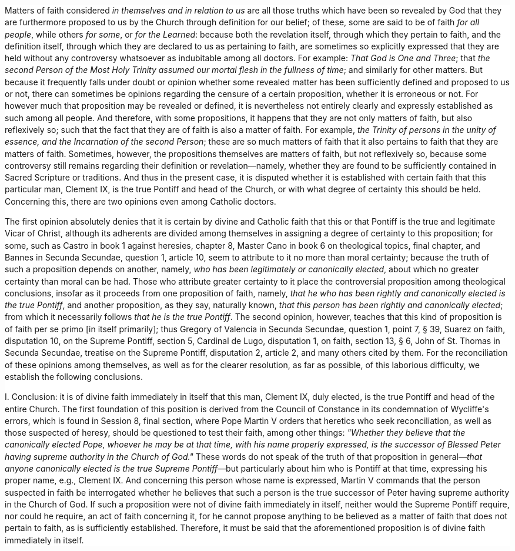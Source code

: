 Matters of faith considered *in themselves and in relation to us* are all those truths which have been so revealed by God that they are furthermore proposed to us by the Church through definition for our belief; of these, some are said to be of faith *for all people*, while others *for some*, or *for the Learned*: because both the revelation itself, through which they pertain to faith, and the definition itself, through which they are declared to us as pertaining to faith, are sometimes so explicitly expressed that they are held without any controversy whatsoever as indubitable among all doctors. For example: *That God is One and Three*; that *the second Person of the Most Holy Trinity assumed our mortal flesh in the fullness of time*; and similarly for other matters. But because it frequently falls under doubt or opinion whether some revealed matter has been sufficiently defined and proposed to us or not, there can sometimes be opinions regarding the censure of a certain proposition, whether it is erroneous or not. For however much that proposition may be revealed or defined, it is nevertheless not entirely clearly and expressly established as such among all people. And therefore, with some propositions, it happens that they are not only matters of faith, but also reflexively so; such that the fact that they are of faith is also a matter of faith. For example, *the Trinity of persons in the unity of essence, and the Incarnation of the second Person*; these are so much matters of faith that it also pertains to faith that they are matters of faith. Sometimes, however, the propositions themselves are matters of faith, but not reflexively so, because some controversy still remains regarding their definition or revelation—namely, whether they are found to be sufficiently contained in Sacred Scripture or traditions. And thus in the present case, it is disputed whether it is established with certain faith that this particular man, Clement IX, is the true Pontiff and head of the Church, or with what degree of certainty this should be held. Concerning this, there are two opinions even among Catholic doctors.

The first opinion absolutely denies that it is certain by divine and Catholic faith that this or that Pontiff is the true and legitimate Vicar of Christ, although its adherents are divided among themselves in assigning a degree of certainty to this proposition; for some, such as Castro in book 1 against heresies, chapter 8, Master Cano in book 6 on theological topics, final chapter, and Bannes in Secunda Secundae, question 1, article 10, seem to attribute to it no more than moral certainty; because the truth of such a proposition depends on another, namely, *who has been legitimately or canonically elected*, about which no greater certainty than moral can be had. Those who attribute greater certainty to it place the controversial proposition among theological conclusions, insofar as it proceeds from one proposition of faith, namely, *that he who has been rightly and canonically elected is the true Pontiff*, and another proposition, as they say, naturally known, *that this person has been rightly and canonically elected*; from which it necessarily follows *that he is the true Pontiff*. The second opinion, however, teaches that this kind of proposition is of faith per se primo [in itself primarily]; thus Gregory of Valencia in Secunda Secundae, question 1, point 7, § 39, Suarez on faith, disputation 10, on the Supreme Pontiff, section 5, Cardinal de Lugo, disputation 1, on faith, section 13, § 6, John of St. Thomas in Secunda Secundae, treatise on the Supreme Pontiff, disputation 2, article 2, and many others cited by them. For the reconciliation of these opinions among themselves, as well as for the clearer resolution, as far as possible, of this laborious difficulty, we establish the following conclusions.

I. Conclusion: it is of divine faith immediately in itself that this man, Clement IX, duly elected, is the true Pontiff and head of the entire Church. The first foundation of this position is derived from the Council of Constance in its condemnation of Wycliffe's errors, which is found in Session 8, final section, where Pope Martin V orders that heretics who seek reconciliation, as well as those suspected of heresy, should be questioned to test their faith, among other things: *"Whether they believe that the canonically elected Pope, whoever he may be at that time, with his name properly expressed, is the successor of Blessed Peter having supreme authority in the Church of God."* These words do not speak of the truth of that proposition in general—*that anyone canonically elected is the true Supreme Pontiff*—but particularly about him who is Pontiff at that time, expressing his proper name, e.g., Clement IX. And concerning this person whose name is expressed, Martin V commands that the person suspected in faith be interrogated whether he believes that such a person is the true successor of Peter having supreme authority in the Church of God. If such a proposition were not of divine faith immediately in itself, neither would the Supreme Pontiff require, nor could he require, an act of faith concerning it, for he cannot propose anything to be believed as a matter of faith that does not pertain to faith, as is sufficiently established. Therefore, it must be said that the aforementioned proposition is of divine faith immediately in itself.
